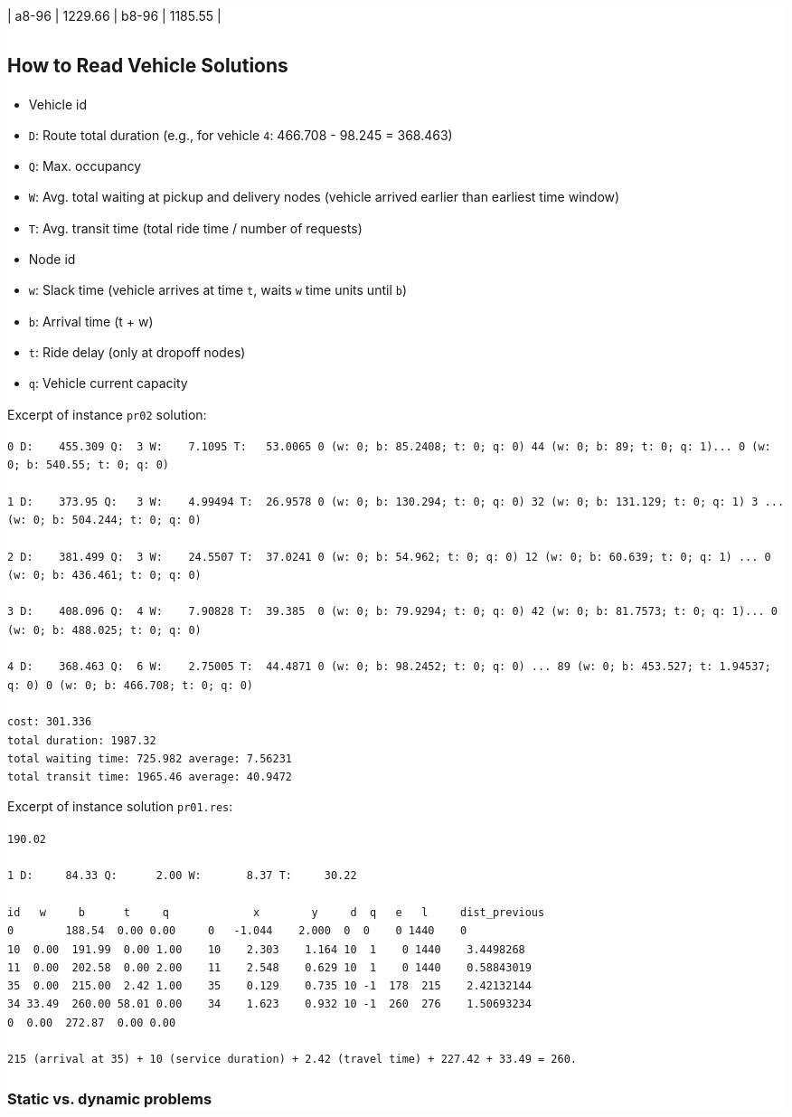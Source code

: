 | a8-96    | 1229.66 | b8-96    | 1185.55 |

## How to Read Vehicle Solutions

- Vehicle id
- `D`: Route total duration (e.g., for vehicle `4`: 466.708 - 98.245 = 368.463)
- `Q`: Max. occupancy
- `W`: Avg. total waiting at pickup and delivery nodes (vehicle arrived earlier than earliest time window)
- `T`: Avg. transit time (total ride time / number of requests)

- Node id
- `w`: Slack time (vehicle arrives at time `t`, waits `w` time units until `b`)
- `b`: Arrival time (t + w)
- `t`: Ride delay (only at dropoff nodes)
- `q`: Vehicle current capacity

Excerpt of instance `pr02` solution:

    0 D:	455.309 Q:	3 W:	7.1095 T:	53.0065	0 (w: 0; b: 85.2408; t: 0; q: 0) 44 (w: 0; b: 89; t: 0; q: 1)... 0 (w: 0; b: 540.55; t: 0; q: 0) 

    1 D:	373.95 Q:	3 W:	4.99494 T:	26.9578	0 (w: 0; b: 130.294; t: 0; q: 0) 32 (w: 0; b: 131.129; t: 0; q: 1) 3 ... (w: 0; b: 504.244; t: 0; q: 0) 

    2 D:	381.499 Q:	3 W:	24.5507 T:	37.0241	0 (w: 0; b: 54.962; t: 0; q: 0) 12 (w: 0; b: 60.639; t: 0; q: 1) ... 0 (w: 0; b: 436.461; t: 0; q: 0) 

    3 D:	408.096 Q:	4 W:	7.90828 T:	39.385	0 (w: 0; b: 79.9294; t: 0; q: 0) 42 (w: 0; b: 81.7573; t: 0; q: 1)... 0 (w: 0; b: 488.025; t: 0; q: 0) 

    4 D:	368.463 Q:	6 W:	2.75005 T:	44.4871	0 (w: 0; b: 98.2452; t: 0; q: 0) ... 89 (w: 0; b: 453.527; t: 1.94537; q: 0) 0 (w: 0; b: 466.708; t: 0; q: 0) 

    cost: 301.336
    total duration: 1987.32
    total waiting time: 725.982 average: 7.56231
    total transit time: 1965.46 average: 40.9472

Excerpt of instance solution `pr01.res`:

    190.02

    1 D:     84.33 Q:      2.00 W:       8.37 T:     30.22

    id   w     b      t     q             x        y     d  q   e   l     dist_previous
    0        188.54  0.00 0.00     0   -1.044    2.000  0  0    0 1440    0
    10  0.00  191.99  0.00 1.00    10    2.303    1.164 10  1    0 1440    3.4498268
    11  0.00  202.58  0.00 2.00    11    2.548    0.629 10  1    0 1440    0.58843019
    35  0.00  215.00  2.42 1.00    35    0.129    0.735 10 -1  178  215    2.42132144
    34 33.49  260.00 58.01 0.00    34    1.623    0.932 10 -1  260  276    1.50693234
    0  0.00  272.87  0.00 0.00

    215 (arrival at 35) + 10 (service duration) + 2.42 (travel time) + 227.42 + 33.49 = 260.

### Static vs. dynamic problems
